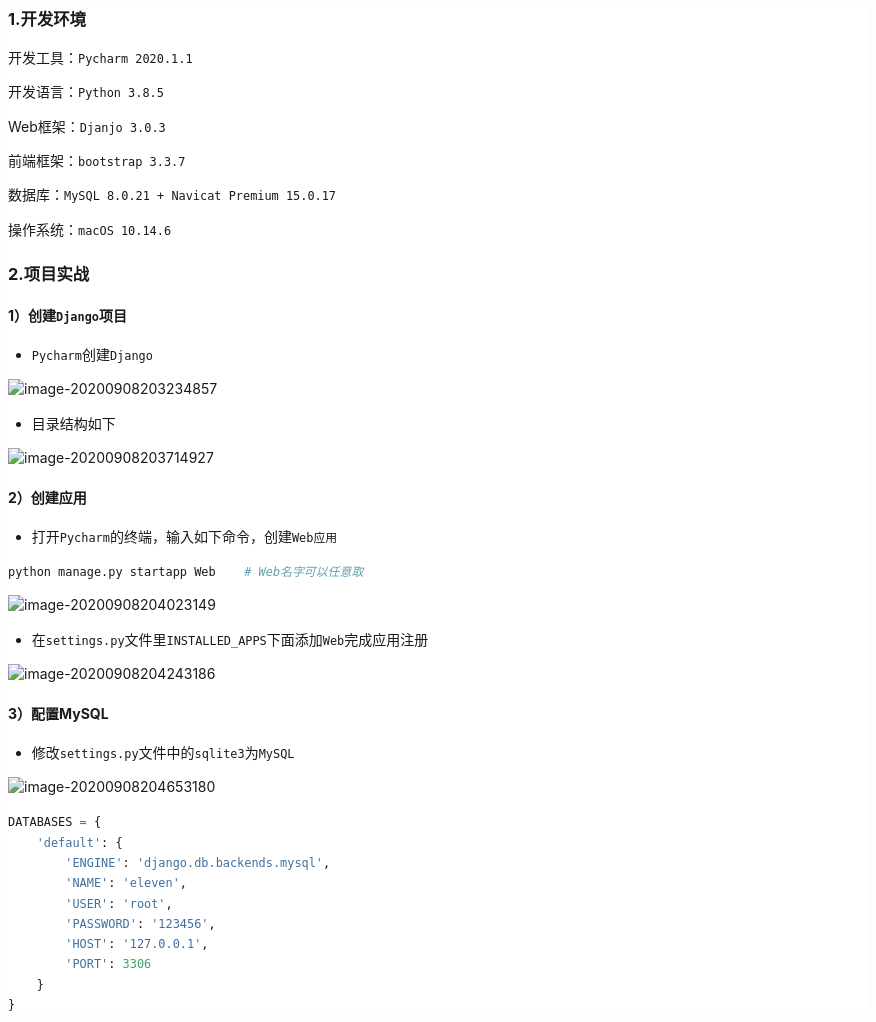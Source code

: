 ### 1.开发环境

开发工具：`Pycharm 2020.1.1`

开发语言：`Python 3.8.5`

Web框架：`Djanjo 3.0.3`

前端框架：`bootstrap 3.3.7`

数据库：`MySQL 8.0.21 + Navicat Premium 15.0.17`

操作系统：`macOS 10.14.6`

### 2.项目实战

#### 1）创建`Django`项目

- `Pycharm`创建`Django`

![image-20200908203234857](asserts/image-20200908203234857.png)

- 目录结构如下

![image-20200908203714927](asserts/image-20200908203714927.png)

#### 2）创建应用

- 打开`Pycharm`的终端，输入如下命令，创建`Web应用`

```python
python manage.py startapp Web    # Web名字可以任意取
```

![image-20200908204023149](asserts/image-20200908204023149.png)

- 在`settings.py`文件里`INSTALLED_APPS`下面添加`Web`完成应用注册

![image-20200908204243186](asserts/image-20200908204243186.png)

#### 3）配置MySQL

- 修改`settings.py`文件中的`sqlite3`为`MySQL`

![image-20200908204653180](asserts/image-20200908204653180.png)

```python
DATABASES = {
    'default': {
        'ENGINE': 'django.db.backends.mysql',
        'NAME': 'eleven',
        'USER': 'root',
        'PASSWORD': '123456',
        'HOST': '127.0.0.1',
        'PORT': 3306
    }
}
```
